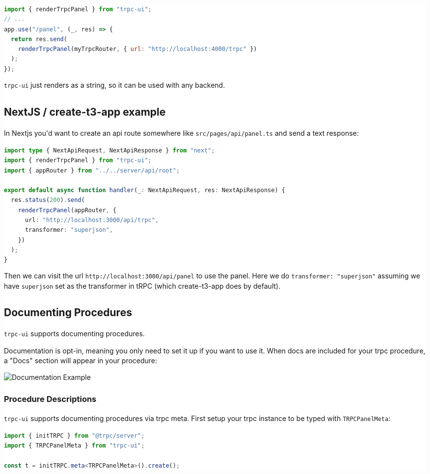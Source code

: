 ```js
import { renderTrpcPanel } from "trpc-ui";
// ...
app.use("/panel", (_, res) => {
  return res.send(
    renderTrpcPanel(myTrpcRouter, { url: "http://localhost:4000/trpc" })
  );
});
```

`trpc-ui` just renders as a string, so it can be used with any backend.

## NextJS / create-t3-app example

In Nextjs you'd want to create an api route somewhere like `src/pages/api/panel.ts` and send a text response:

```ts
import type { NextApiRequest, NextApiResponse } from "next";
import { renderTrpcPanel } from "trpc-ui";
import { appRouter } from "../../server/api/root";

export default async function handler(_: NextApiRequest, res: NextApiResponse) {
  res.status(200).send(
    renderTrpcPanel(appRouter, {
      url: "http://localhost:3000/api/trpc",
      transformer: "superjson",
    })
  );
}
```

Then we can visit the url `http://localhost:3000/api/panel` to use the panel. Here we do `transformer: "superjson"` assuming we have `superjson` set as the transformer in tRPC (which create-t3-app does by default).

## Documenting Procedures

`trpc-ui` supports documenting procedures.

Documentation is opt-in, meaning you only need to set it up if you want to use it. When docs are included for your trpc procedure, a "Docs" section will appear in your procedure:

![Documentation Example](https://user-images.githubusercontent.com/12774588/208321430-6fea4c92-b0a9-4d9c-a95e-6bf5af04823b.png)

### Procedure Descriptions

`trpc-ui` supports documenting procedures via trpc meta. First setup your trpc instance to be typed with `TRPCPanelMeta`:

```ts
import { initTRPC } from "@trpc/server";
import { TRPCPanelMeta } from "trpc-ui";

const t = initTRPC.meta<TRPCPanelMeta>().create();
```
